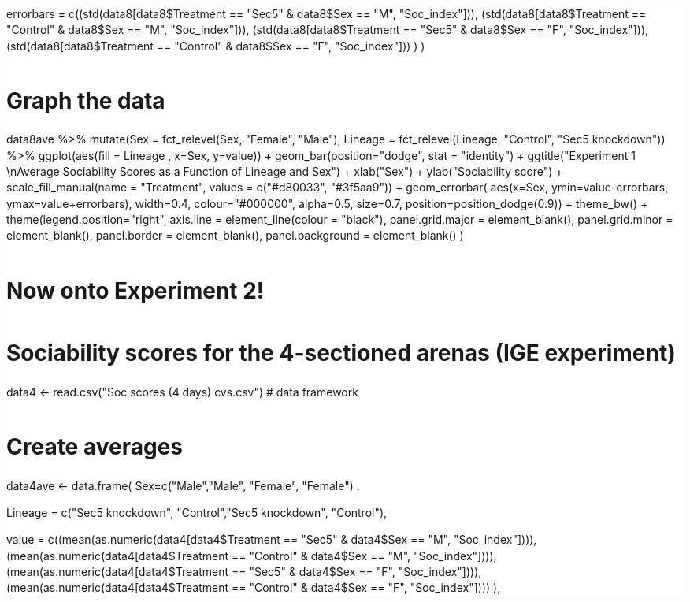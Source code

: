   errorbars = c((std(data8[data8$Treatment == "Sec5" & data8$Sex == "M", "Soc_index"])), 
                (std(data8[data8$Treatment == "Control" & data8$Sex == "M", "Soc_index"])),
                (std(data8[data8$Treatment == "Sec5" & data8$Sex == "F", "Soc_index"])),
                (std(data8[data8$Treatment == "Control" & data8$Sex == "F", "Soc_index"])) )
)



# Graph the data 
data8ave %>%
  mutate(Sex = fct_relevel(Sex, 
                           "Female", "Male"),
         Lineage = fct_relevel(Lineage, 
                               "Control", "Sec5 knockdown")) %>%
  ggplot(aes(fill = Lineage , x=Sex, y=value)) + 
  geom_bar(position="dodge", stat = "identity") +
  ggtitle("Experiment 1 
          \nAverage Sociability Scores as a Function of Lineage and Sex") +
  xlab("Sex") +
  ylab("Sociability score") +
  scale_fill_manual(name = "Treatment",
                    values = c("#d80033", "#3f5aa9"))  +
  geom_errorbar( aes(x=Sex, ymin=value-errorbars, ymax=value+errorbars), width=0.4,
                 colour="#000000", alpha=0.5, size=0.7, position=position_dodge(0.9)) +
  theme_bw() +
  theme(legend.position="right",
        axis.line = element_line(colour = "black"),
        panel.grid.major = element_blank(),
        panel.grid.minor = element_blank(),
        panel.border = element_blank(),
        panel.background = element_blank() 
  ) 



# Now onto Experiment 2! 
# Sociability scores for the 4-sectioned arenas (IGE experiment)

data4 <- read.csv("Soc scores (4 days) cvs.csv") # data framework



# Create averages
data4ave <- data.frame(
  Sex=c("Male","Male", "Female", "Female") ,  
  
  Lineage = c("Sec5 knockdown", "Control","Sec5 knockdown", "Control"), 
  
  value = c((mean(as.numeric(data4[data4$Treatment == "Sec5" & data4$Sex == "M", "Soc_index"]))), 
            (mean(as.numeric(data4[data4$Treatment == "Control" & data4$Sex == "M", "Soc_index"]))),
            (mean(as.numeric(data4[data4$Treatment == "Sec5" & data4$Sex == "F", "Soc_index"]))),
            (mean(as.numeric(data4[data4$Treatment == "Control" & data4$Sex == "F", "Soc_index"]))) ), 
  
